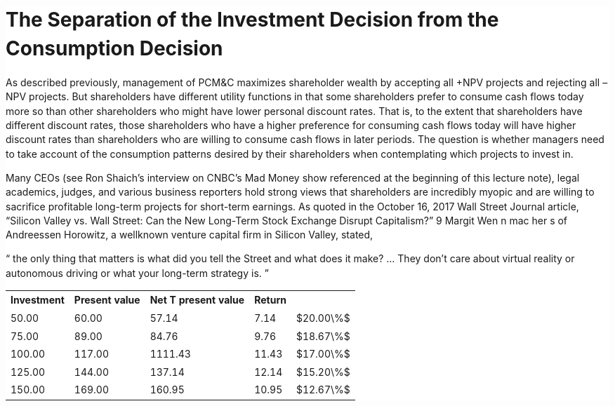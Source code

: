 # The Separation of the Investment Decision from the Consumption Decision

As described previously,  management of PCM&C maximizes shareholder wealth by accepting all $+\mathsf{N P V}$ projects and rejecting all – NPV projects. But shareholders have different utility functions in that some shareholders prefer to consume cash flows today more so than other shareholders who might have lower personal discount rates. That is,  to the extent that shareholders have different discount rates,  those shareholders who have a higher preference for consuming cash flows today will have higher discount rates than shareholders who are willing to consume cash flows in later periods. The question is whether managers need to take account of the consumption patterns desired by their shareholders when contemplating which projects to invest in.

Many CEOs (see Ron Shaich’s interview on CNBC’s Mad Money show referenced at the beginning of this lecture note),  legal academics,  judges,  and various business reporters hold strong views that shareholders are incredibly myopic and are willing to sacrifice profitable long-term projects for short-term earnings. As quoted in the October 16,  2017 Wall Street Journal article,  “Silicon Valley vs. Wall Street: Can the New Long-Term Stock Exchange Disrupt Capitalism?” 9 Margit Wen n mac her s of Andreessen Horowitz,  a wellknown venture capital firm in Silicon Valley,  stated,

“ the only thing that matters is what did you tell the Street and what does it make? … They don’t care about virtual reality or autonomous driving or what your long-term strategy is. ”

<table>
	<tbody>
		<tr>
			<th>Investment</th>
			<th>Present value</th>
			<th>Net T present value</th>
			<th>Return</th>
		</tr>
		<tr>
			<td>50.00</td>
			<td>60.00</td>
			<td>57.14</td>
			<td>7.14</td>
			<td>$20.00\%$</td>
		</tr>
		<tr>
			<td>75.00</td>
			<td>89.00</td>
			<td>84.76</td>
			<td>9.76</td>
			<td>$18.67\%$</td>
		</tr>
		<tr>
			<td>100.00</td>
			<td>117.00</td>
			<td>1111.43</td>
			<td>11.43</td>
			<td>$17.00\%$</td>
		</tr>
		<tr>
			<td>125.00</td>
			<td>144.00</td>
			<td>137.14</td>
			<td>12.14</td>
			<td>$15.20\%$</td>
		</tr>
		<tr>
			<td>150.00</td>
			<td>169.00</td>
			<td>160.95</td>
			<td>10.95</td>
			<td>$12.67\%$</td>